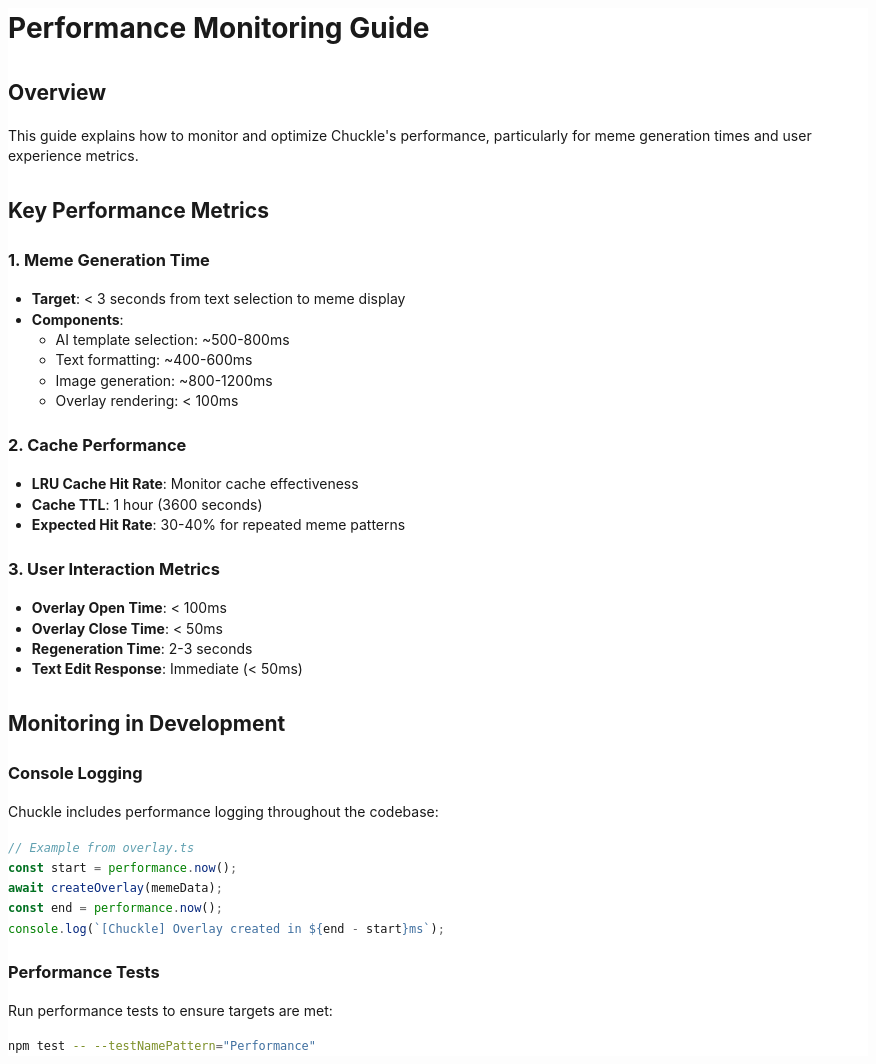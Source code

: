 # Performance Monitoring Guide

## Overview

This guide explains how to monitor and optimize Chuckle's performance, particularly for meme generation times and user experience metrics.

## Key Performance Metrics

### 1. Meme Generation Time
- **Target**: < 3 seconds from text selection to meme display
- **Components**:
  - AI template selection: ~500-800ms
  - Text formatting: ~400-600ms
  - Image generation: ~800-1200ms
  - Overlay rendering: < 100ms

### 2. Cache Performance
- **LRU Cache Hit Rate**: Monitor cache effectiveness
- **Cache TTL**: 1 hour (3600 seconds)
- **Expected Hit Rate**: 30-40% for repeated meme patterns

### 3. User Interaction Metrics
- **Overlay Open Time**: < 100ms
- **Overlay Close Time**: < 50ms
- **Regeneration Time**: 2-3 seconds
- **Text Edit Response**: Immediate (< 50ms)

## Monitoring in Development

### Console Logging

Chuckle includes performance logging throughout the codebase:

```typescript
// Example from overlay.ts
const start = performance.now();
await createOverlay(memeData);
const end = performance.now();
console.log(`[Chuckle] Overlay created in ${end - start}ms`);
```

### Performance Tests

Run performance tests to ensure targets are met:

```bash
npm test -- --testNamePattern="Performance"
```
